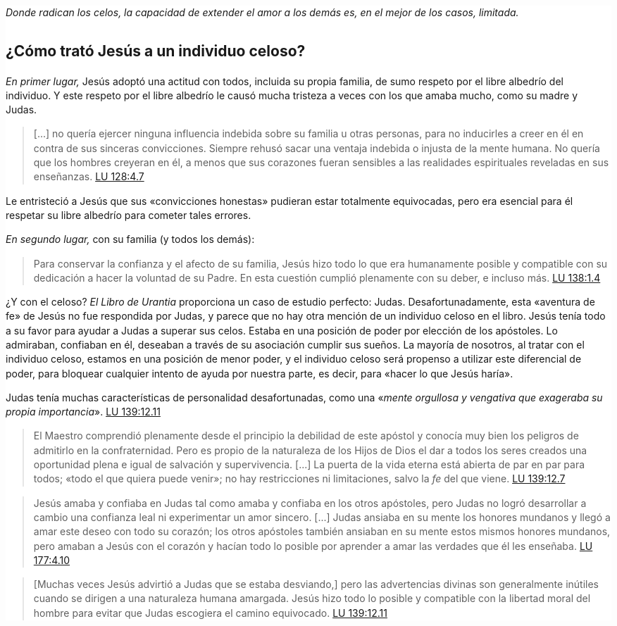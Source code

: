 _Donde radican los celos, la capacidad de extender el amor a los demás es, en el mejor de los casos, limitada._

## ¿Cómo trató Jesús a un individuo celoso?

_En primer lugar,_ Jesús adoptó una actitud con todos, incluida su propia familia, de sumo respeto por el libre albedrío del individuo. Y este respeto por el libre albedrío le causó mucha tristeza a veces con los que amaba mucho, como su madre y Judas.

> [...] no quería ejercer ninguna influencia indebida sobre su familia u otras personas, para no inducirles a creer en él en contra de sus sinceras convicciones. Siempre rehusó sacar una ventaja indebida o injusta de la mente humana. No quería que los hombres creyeran en él, a menos que sus corazones fueran sensibles a las realidades espirituales reveladas en sus enseñanzas. [LU 128:4.7](/es/The_Urantia_Book/128#p4_7)

Le entristeció a Jesús que sus «convicciones honestas» pudieran estar totalmente equivocadas, pero era esencial para él respetar su libre albedrío para cometer tales errores.

_En segundo lugar,_ con su familia (y todos los demás):

> Para conservar la confianza y el afecto de su familia, Jesús hizo todo lo que era humanamente posible y compatible con su dedicación a hacer la voluntad de su Padre. En esta cuestión cumplió plenamente con su deber, e incluso más. [LU 138:1.4](/es/The_Urantia_Book/138#p1_4)

¿Y con el celoso? _El Libro de Urantia_ proporciona un caso de estudio perfecto: Judas. Desafortunadamente, esta «aventura de fe» de Jesús no fue respondida por Judas, y parece que no hay otra mención de un individuo celoso en el libro. Jesús tenía todo a su favor para ayudar a Judas a superar sus celos. Estaba en una posición de poder por elección de los apóstoles. Lo admiraban, confiaban en él, deseaban a través de su asociación cumplir sus sueños. La mayoría de nosotros, al tratar con el individuo celoso, estamos en una posición de menor poder, y el individuo celoso será propenso a utilizar este diferencial de poder, para bloquear cualquier intento de ayuda por nuestra parte, es decir, para «hacer lo que Jesús haría».

Judas tenía muchas características de personalidad desafortunadas, como una «_mente orgullosa y vengativa que exageraba su propia importancia_». [LU 139:12.11](/es/The_Urantia_Book/139#p12_11)

> El Maestro comprendió plenamente desde el principio la debilidad de este apóstol y conocía muy bien los peligros de admitirlo en la confraternidad. Pero es propio de la naturaleza de los Hijos de Dios el dar a todos los seres creados una oportunidad plena e igual de salvación y supervivencia. [...] La puerta de la vida eterna está abierta de par en par para todos; «todo el que quiera puede venir»; no hay restricciones ni limitaciones, salvo la *fe* del que viene. [LU 139:12.7](/es/The_Urantia_Book/139#p12_7)

> Jesús amaba y confiaba en Judas tal como amaba y confiaba en los otros apóstoles, pero Judas no logró desarrollar a cambio una confianza leal ni experimentar un amor sincero. [...] Judas ansiaba en su mente los honores mundanos y llegó a amar este deseo con todo su corazón; los otros apóstoles también ansiaban en su mente estos mismos honores mundanos, pero amaban a Jesús con el corazón y hacían todo lo posible por aprender a amar las verdades que él les enseñaba. [LU 177:4.10](/es/The_Urantia_Book/177#p4_10)

> [Muchas veces Jesús advirtió a Judas que se estaba desviando,] pero las advertencias divinas son generalmente inútiles cuando se dirigen a una naturaleza humana amargada. Jesús hizo todo lo posible y compatible con la libertad moral del hombre para evitar que Judas escogiera el camino equivocado. [LU 139:12.11](/es/The_Urantia_Book/139#p12_11)


[^1]: _The New Age of Angels,_ Time, 27 Diciembre, 1993, Vol. 142 No. 27, http://content.time.com/time/covers/0,16641,19931227,00.html
[^2]: D. Billiy Graham, _Los Ángeles_, Editorial Grupo Nelson, 1995
[^1]: https://es.wikipedia.org/wiki/Cultura_Clovis
[^2]: https://es.wikipedia.org/wiki/Monte_Verde
[^3]: https://es.wikipedia.org/wiki/Nuu-chah-nulth
[^4]: R H Ward, B L Frazier, K Dew-Jager, and S Pääbo, _Extensive mitochondrial diversity within a single Amerindian tribe_. PNAS 1991 Oct 1; 88(19): 8720–8724. https://www.ncbi.nlm.nih.gov/pmc/articles/PMC52581/